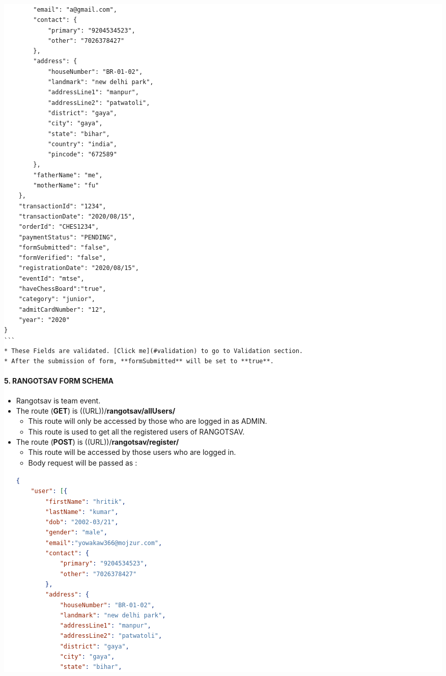             "email": "a@gmail.com",
            "contact": {
                "primary": "9204534523",
                "other": "7026378427"
            },
            "address": {
                "houseNumber": "BR-01-02",
                "landmark": "new delhi park",
                "addressLine1": "manpur",
                "addressLine2": "patwatoli",
                "district": "gaya",
                "city": "gaya",
                "state": "bihar",
                "country": "india",
                "pincode": "672589"
            },
            "fatherName": "me",
            "motherName": "fu"
        },
        "transactionId": "1234",
        "transactionDate": "2020/08/15",
        "orderId": "CHES1234",
        "paymentStatus": "PENDING",
        "formSubmitted": "false",
        "formVerified": "false",
        "registrationDate": "2020/08/15",
        "eventId": "mtse",
        "haveChessBoard":"true",
        "category": "junior",
        "admitCardNumber": "12",
        "year": "2020"
    }
    ```
    * These Fields are validated. [Click me](#validation) to go to Validation section.
    * After the submission of form, **formSubmitted** will be set to **true**.

#### 5. RANGOTSAV FORM SCHEMA
* Rangotsav is team event.
* The route (**GET**) is ((URL))/**rangotsav/allUsers/**
    * This route will only be accessed by those who are logged in as ADMIN.
    * This route is used to get all the registered users of RANGOTSAV.
* The route (**POST**) is ((URL))/**rangotsav/register/**
    * This route will be accessed by those users who are logged in.
    * Body request will be passed as :
    ```json
    {
        "user": [{
            "firstName": "hritik",
            "lastName": "kumar",
            "dob": "2002-03/21",
            "gender": "male",
            "email":"yowakaw366@mojzur.com",
            "contact": {
                "primary": "9204534523",
                "other": "7026378427"
            },
            "address": {
                "houseNumber": "BR-01-02",
                "landmark": "new delhi park",
                "addressLine1": "manpur",
                "addressLine2": "patwatoli",
                "district": "gaya",
                "city": "gaya",
                "state": "bihar",
